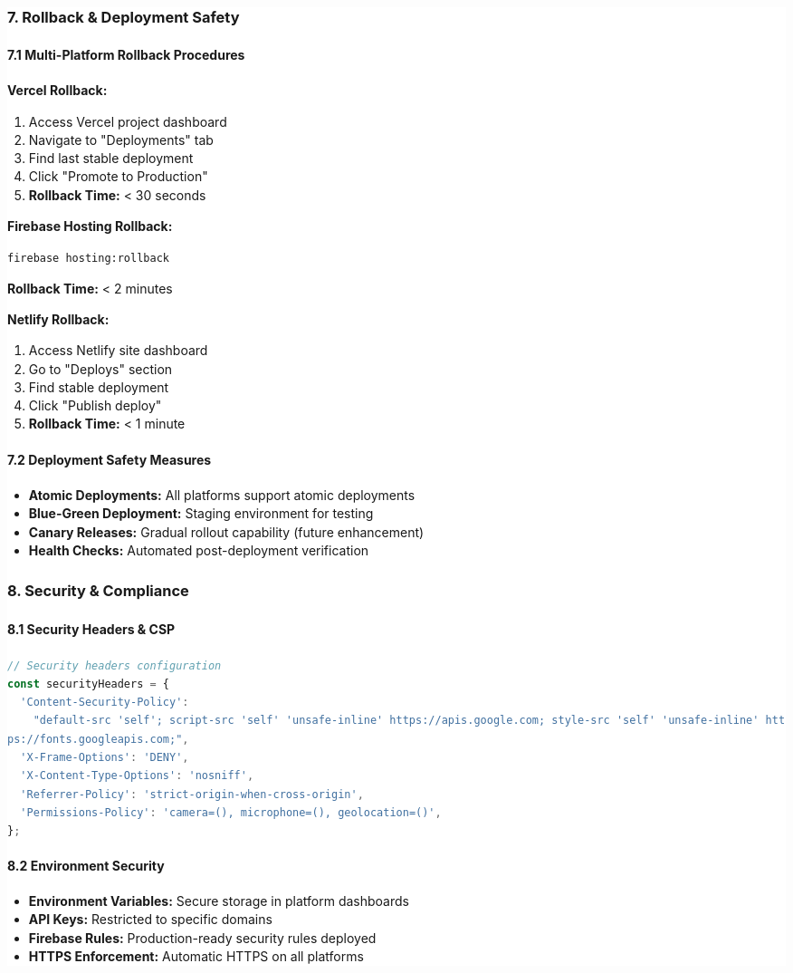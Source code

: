 ### **7\. Rollback & Deployment Safety**

#### **7.1 Multi-Platform Rollback Procedures**

**Vercel Rollback:**

1. Access Vercel project dashboard
2. Navigate to "Deployments" tab
3. Find last stable deployment
4. Click "Promote to Production"
5. **Rollback Time:** < 30 seconds

**Firebase Hosting Rollback:**

```bash
firebase hosting:rollback
```

**Rollback Time:** < 2 minutes

**Netlify Rollback:**

1. Access Netlify site dashboard
2. Go to "Deploys" section
3. Find stable deployment
4. Click "Publish deploy"
5. **Rollback Time:** < 1 minute

#### **7.2 Deployment Safety Measures**

- **Atomic Deployments:** All platforms support atomic deployments
- **Blue-Green Deployment:** Staging environment for testing
- **Canary Releases:** Gradual rollout capability (future enhancement)
- **Health Checks:** Automated post-deployment verification

### **8\. Security & Compliance**

#### **8.1 Security Headers & CSP**

```javascript
// Security headers configuration
const securityHeaders = {
  'Content-Security-Policy':
    "default-src 'self'; script-src 'self' 'unsafe-inline' https://apis.google.com; style-src 'self' 'unsafe-inline' https://fonts.googleapis.com;",
  'X-Frame-Options': 'DENY',
  'X-Content-Type-Options': 'nosniff',
  'Referrer-Policy': 'strict-origin-when-cross-origin',
  'Permissions-Policy': 'camera=(), microphone=(), geolocation=()',
};
```

#### **8.2 Environment Security**

- **Environment Variables:** Secure storage in platform dashboards
- **API Keys:** Restricted to specific domains
- **Firebase Rules:** Production-ready security rules deployed
- **HTTPS Enforcement:** Automatic HTTPS on all platforms
